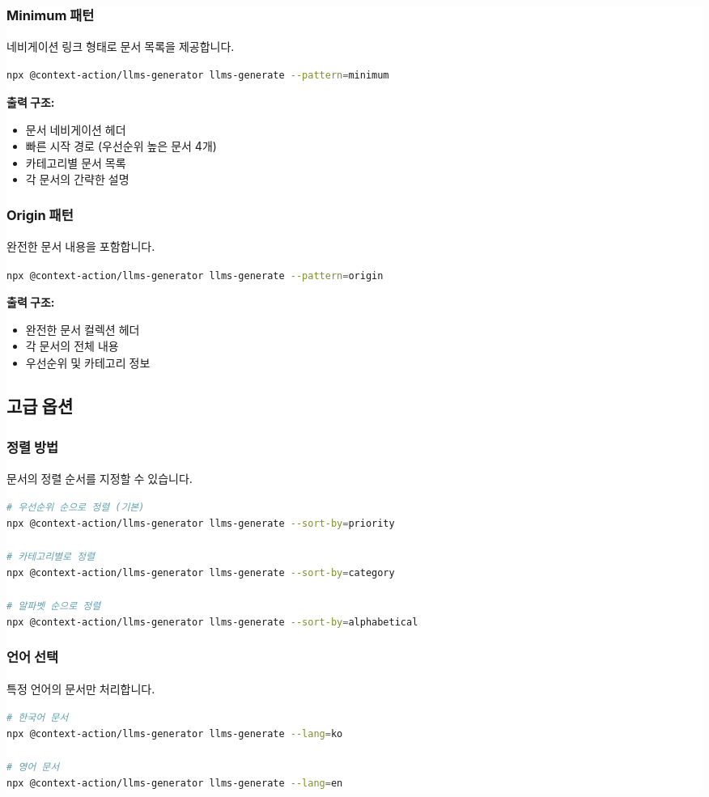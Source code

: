 ### Minimum 패턴

네비게이션 링크 형태로 문서 목록을 제공합니다.

```bash
npx @context-action/llms-generator llms-generate --pattern=minimum
```

**출력 구조:**
- 문서 네비게이션 헤더
- 빠른 시작 경로 (우선순위 높은 문서 4개)
- 카테고리별 문서 목록
- 각 문서의 간략한 설명

### Origin 패턴

완전한 문서 내용을 포함합니다.

```bash
npx @context-action/llms-generator llms-generate --pattern=origin
```

**출력 구조:**
- 완전한 문서 컬렉션 헤더
- 각 문서의 전체 내용
- 우선순위 및 카테고리 정보

## 고급 옵션

### 정렬 방법

문서의 정렬 순서를 지정할 수 있습니다.

```bash
# 우선순위 순으로 정렬 (기본)
npx @context-action/llms-generator llms-generate --sort-by=priority

# 카테고리별로 정렬
npx @context-action/llms-generator llms-generate --sort-by=category

# 알파벳 순으로 정렬
npx @context-action/llms-generator llms-generate --sort-by=alphabetical
```

### 언어 선택

특정 언어의 문서만 처리합니다.

```bash
# 한국어 문서
npx @context-action/llms-generator llms-generate --lang=ko

# 영어 문서
npx @context-action/llms-generator llms-generate --lang=en
```
